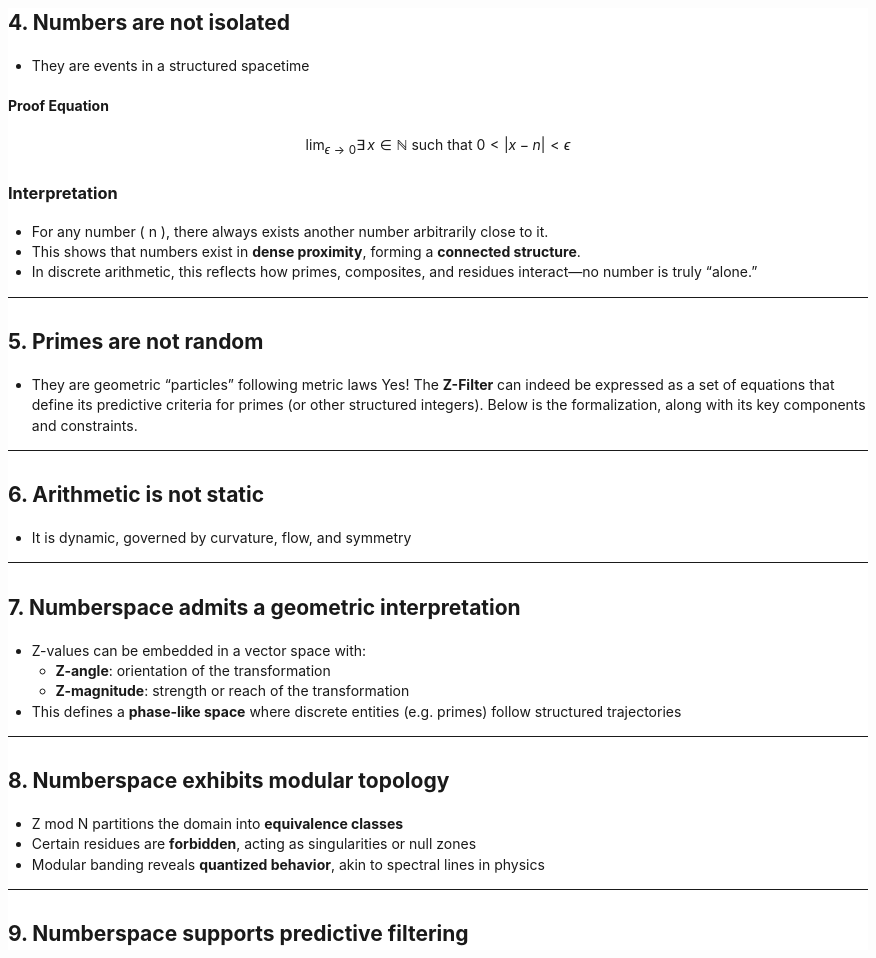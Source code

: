 
## 4. Numbers are not isolated  
- They are events in a structured spacetime  
 
#### **Proof Equation**
$$
\lim_{\epsilon \to 0} \exists\, x \in \mathbb{N} \text{ such that } 0 < |x - n| < \epsilon
$$

### Interpretation

- For any number \( n \), there always exists another number arbitrarily close to it.
- This shows that numbers exist in **dense proximity**, forming a **connected structure**.
- In discrete arithmetic, this reflects how primes, composites, and residues interact—no number is truly “alone.”

---

## 5. Primes are not random  
- They are geometric “particles” following metric laws 
Yes! The **Z-Filter** can indeed be expressed as a set of equations that define its predictive criteria for primes (or other structured integers). Below is the formalization, along with its key components and constraints.

---

## 6. Arithmetic is not static  
- It is dynamic, governed by curvature, flow, and symmetry  

---

## 7. Numberspace admits a geometric interpretation

- Z-values can be embedded in a vector space with:  
  - **Z-angle**: orientation of the transformation  
  - **Z-magnitude**: strength or reach of the transformation  
- This defines a **phase‑like space** where discrete entities (e.g. primes) follow structured trajectories  

---

## 8. Numberspace exhibits modular topology

- Z mod N partitions the domain into **equivalence classes**  
- Certain residues are **forbidden**, acting as singularities or null zones  
- Modular banding reveals **quantized behavior**, akin to spectral lines in physics  

---

## 9. Numberspace supports predictive filtering

